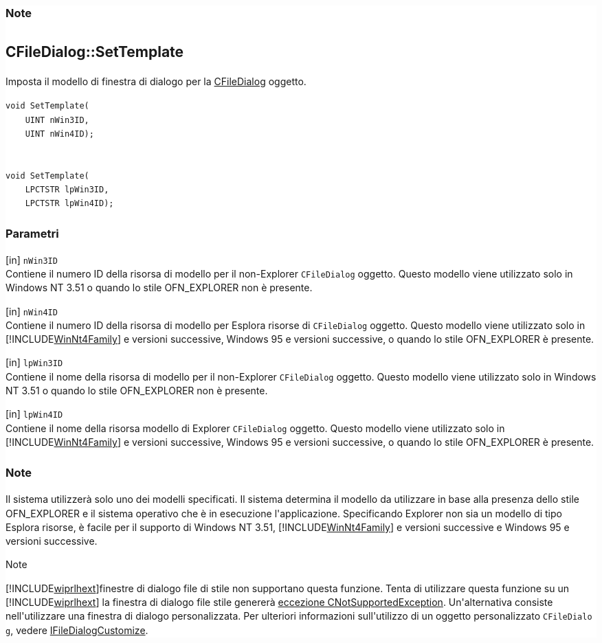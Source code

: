### <a name="remarks"></a>Note  
  
##  <a name="settemplate"></a>CFileDialog::SetTemplate  
 Imposta il modello di finestra di dialogo per la [CFileDialog](../../mfc/reference/cfiledialog-class.md) oggetto.  
  
```  
void SetTemplate(
    UINT nWin3ID,  
    UINT nWin4ID);

 
void SetTemplate(
    LPCTSTR lpWin3ID,  
    LPCTSTR lpWin4ID);
```  
  
### <a name="parameters"></a>Parametri  
 [in] `nWin3ID`  
 Contiene il numero ID della risorsa di modello per il non-Explorer `CFileDialog` oggetto. Questo modello viene utilizzato solo in Windows NT 3.51 o quando lo stile OFN_EXPLORER non è presente.  
  
 [in] `nWin4ID`  
 Contiene il numero ID della risorsa di modello per Esplora risorse di `CFileDialog` oggetto. Questo modello viene utilizzato solo in [!INCLUDE[WinNt4Family](../../mfc/reference/includes/winnt4family_md.md)] e versioni successive, Windows 95 e versioni successive, o quando lo stile OFN_EXPLORER è presente.  
  
 [in] `lpWin3ID`  
 Contiene il nome della risorsa di modello per il non-Explorer `CFileDialog` oggetto. Questo modello viene utilizzato solo in Windows NT 3.51 o quando lo stile OFN_EXPLORER non è presente.  
  
 [in] `lpWin4ID`  
 Contiene il nome della risorsa modello di Explorer `CFileDialog` oggetto. Questo modello viene utilizzato solo in [!INCLUDE[WinNt4Family](../../mfc/reference/includes/winnt4family_md.md)] e versioni successive, Windows 95 e versioni successive, o quando lo stile OFN_EXPLORER è presente.  
  
### <a name="remarks"></a>Note  
 Il sistema utilizzerà solo uno dei modelli specificati. Il sistema determina il modello da utilizzare in base alla presenza dello stile OFN_EXPLORER e il sistema operativo che è in esecuzione l'applicazione. Specificando Explorer non sia un modello di tipo Esplora risorse, è facile per il supporto di Windows NT 3.51, [!INCLUDE[WinNt4Family](../../mfc/reference/includes/winnt4family_md.md)] e versioni successive e Windows 95 e versioni successive.  
  
> [!NOTE]
> [!INCLUDE[wiprlhext](../../c-runtime-library/reference/includes/wiprlhext_md.md)]finestre di dialogo file di stile non supportano questa funzione. Tenta di utilizzare questa funzione su un [!INCLUDE[wiprlhext](../../c-runtime-library/reference/includes/wiprlhext_md.md)] la finestra di dialogo file stile genererà [eccezione CNotSupportedException](../../mfc/reference/cnotsupportedexception-class.md). Un'alternativa consiste nell'utilizzare una finestra di dialogo personalizzata. Per ulteriori informazioni sull'utilizzo di un oggetto personalizzato `CFileDialog`, vedere [IFileDialogCustomize](http://msdn.microsoft.com/library/windows/desktop/bb775912).  
  